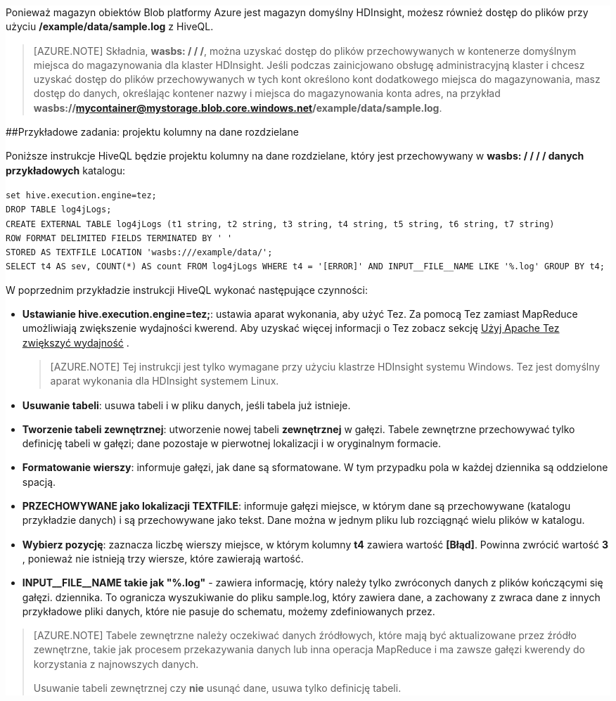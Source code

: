 Ponieważ magazyn obiektów Blob platformy Azure jest magazyn domyślny HDInsight, możesz również dostęp do plików przy użyciu **/example/data/sample.log** z HiveQL.

> [AZURE.NOTE] Składnia, **wasbs: / / /**, można uzyskać dostęp do plików przechowywanych w kontenerze domyślnym miejsca do magazynowania dla klaster HDInsight. Jeśli podczas zainicjowano obsługę administracyjną klaster i chcesz uzyskać dostęp do plików przechowywanych w tych kont określono kont dodatkowego miejsca do magazynowania, masz dostęp do danych, określając kontener nazwy i miejsca do magazynowania konta adres, na przykład **wasbs://mycontainer@mystorage.blob.core.windows.net/example/data/sample.log**.

##<a id="job"></a>Przykładowe zadania: projektu kolumny na dane rozdzielane

Poniższe instrukcje HiveQL będzie projektu kolumny na dane rozdzielane, który jest przechowywany w **wasbs: / / / / danych przykładowych** katalogu:

    set hive.execution.engine=tez;
    DROP TABLE log4jLogs;
    CREATE EXTERNAL TABLE log4jLogs (t1 string, t2 string, t3 string, t4 string, t5 string, t6 string, t7 string)
    ROW FORMAT DELIMITED FIELDS TERMINATED BY ' '
    STORED AS TEXTFILE LOCATION 'wasbs:///example/data/';
    SELECT t4 AS sev, COUNT(*) AS count FROM log4jLogs WHERE t4 = '[ERROR]' AND INPUT__FILE__NAME LIKE '%.log' GROUP BY t4;

W poprzednim przykładzie instrukcji HiveQL wykonać następujące czynności:

* __Ustawianie hive.execution.engine=tez;__: ustawia aparat wykonania, aby użyć Tez. Za pomocą Tez zamiast MapReduce umożliwiają zwiększenie wydajności kwerend. Aby uzyskać więcej informacji o Tez zobacz sekcję [Użyj Apache Tez zwiększyć wydajność](#usetez) .

    > [AZURE.NOTE] Tej instrukcji jest tylko wymagane przy użyciu klastrze HDInsight systemu Windows. Tez jest domyślny aparat wykonania dla HDInsight systemem Linux.

* **Usuwanie tabeli**: usuwa tabeli i w pliku danych, jeśli tabela już istnieje.
* **Tworzenie tabeli zewnętrznej**: utworzenie nowej tabeli **zewnętrznej** w gałęzi. Tabele zewnętrzne przechowywać tylko definicję tabeli w gałęzi; dane pozostaje w pierwotnej lokalizacji i w oryginalnym formacie.
* **Formatowanie wierszy**: informuje gałęzi, jak dane są sformatowane. W tym przypadku pola w każdej dziennika są oddzielone spacją.
* **PRZECHOWYWANE jako lokalizacji TEXTFILE**: informuje gałęzi miejsce, w którym dane są przechowywane (katalogu przykładzie danych) i są przechowywane jako tekst. Dane można w jednym pliku lub rozciągnąć wielu plików w katalogu.
* **Wybierz pozycję**: zaznacza liczbę wierszy miejsce, w którym kolumny **t4** zawiera wartość **[Błąd]**. Powinna zwrócić wartość **3** , ponieważ nie istnieją trzy wiersze, które zawierają wartość.
* **INPUT__FILE__NAME takie jak "%.log"** - zawiera informację, który należy tylko zwróconych danych z plików kończącymi się gałęzi. dziennika. To ogranicza wyszukiwanie do pliku sample.log, który zawiera dane, a zachowany z zwraca dane z innych przykładowe pliki danych, które nie pasuje do schematu, możemy zdefiniowanych przez.

> [AZURE.NOTE] Tabele zewnętrzne należy oczekiwać danych źródłowych, które mają być aktualizowane przez źródło zewnętrzne, takie jak procesem przekazywania danych lub inna operacja MapReduce i ma zawsze gałęzi kwerendy do korzystania z najnowszych danych.
>
> Usuwanie tabeli zewnętrznej czy **nie** usunąć dane, usuwa tylko definicję tabeli.


[check]: ./media/hdinsight-use-hive/hdi.checkmark.png
[hdinsight-sdk-documentation]: http://msdnstage.redmond.corp.microsoft.com/library/dn479185.aspx
[azure-purchase-options]: http://azure.microsoft.com/pricing/purchase-options/
[azure-member-offers]: http://azure.microsoft.com/pricing/member-offers/
[azure-free-trial]: http://azure.microsoft.com/pricing/free-trial/
[apache-tez]: http://tez.apache.org
[apache-hive]: http://hive.apache.org/
[apache-log4j]: http://en.wikipedia.org/wiki/Log4j
[hive-on-tez-wiki]: https://cwiki.apache.org/confluence/display/Hive/Hive+on+Tez
[import-to-excel]: http://azure.microsoft.com/documentation/articles/hdinsight-connect-excel-power-query/
[hivetask]: http://msdn.microsoft.com/library/mt146771(v=sql.120).aspx
[connectionmanager]: http://msdn.microsoft.com/library/mt146773(v=sql.120).aspx
[ssispack]: http://msdn.microsoft.com/library/mt146770(v=sql.120).aspx
[hdinsight-use-pig]: hdinsight-use-pig.md
[hdinsight-use-oozie]: hdinsight-use-oozie.md
[hdinsight-analyze-flight-data]: hdinsight-analyze-flight-delay-data.md
[hdinsight-use-mapreduce]: hdinsight-use-mapreduce.md
[hdinsight-storage]: hdinsight-hadoop-use-blob-storage.md
[hdinsight-provision]: hdinsight-provision-clusters.md
[hdinsight-submit-jobs]: hdinsight-submit-hadoop-jobs-programmatically.md
[hdinsight-upload-data]: hdinsight-upload-data.md
[hdinsight-get-started]: hdinsight-get-started.md
[Powershell-install-configure]: ../powershell-install-configure.md
[powershell-here-strings]: http://technet.microsoft.com/library/ee692792.aspx
[image-hdi-hive-powershell]: ./media/hdinsight-use-hive/HDI.HIVE.PowerShell.png
[img-hdi-hive-powershell-output]: ./media/hdinsight-use-hive/HDI.Hive.PowerShell.Output.png
[image-hdi-hive-architecture]: ./media/hdinsight-use-hive/HDI.Hive.Architecture.png
[cindygross-hive-tables]: http://blogs.msdn.com/b/cindygross/archive/2013/02/06/hdinsight-hive-internal-and-external-tables-intro.aspx